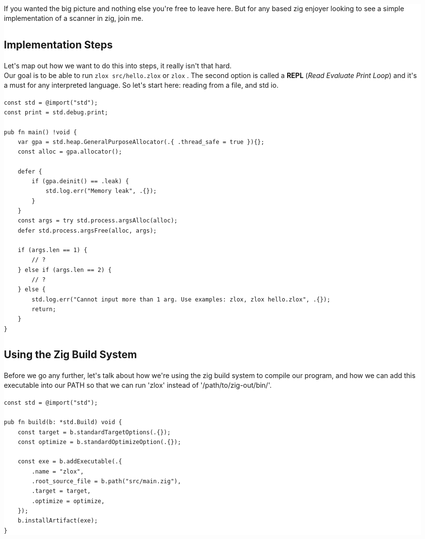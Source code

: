 If you wanted the big picture and nothing else you're free to leave here. But for any based zig enjoyer looking to see a simple implementation of a scanner in zig, join me.

## Implementation Steps

Let's map out how we want to do this into steps, it really isn't that hard.  
Our goal is to be able to run `zlox src/hello.zlox` or `zlox` . The second option is called a **REPL** (_Read Evaluate Print Loop_) and it's a must for any interpreted language. So let's start here: reading from a file, and std io.

```zig
const std = @import("std");
const print = std.debug.print;

pub fn main() !void {
    var gpa = std.heap.GeneralPurposeAllocator(.{ .thread_safe = true }){};
    const alloc = gpa.allocator();

    defer {
        if (gpa.deinit() == .leak) {
            std.log.err("Memory leak", .{});
        }
    }
    const args = try std.process.argsAlloc(alloc);
    defer std.process.argsFree(alloc, args);

    if (args.len == 1) {
        // ?
    } else if (args.len == 2) {
        // ?
    } else {
        std.log.err("Cannot input more than 1 arg. Use examples: zlox, zlox hello.zlox", .{});
        return;
    }
}

```

## Using the Zig Build System

Before we go any further, let's talk about how we're using the zig build system to compile our program, and how we can add this executable into our PATH so that we can run 'zlox' instead of '/path/to/zig-out/bin/'.

```zig
const std = @import("std");

pub fn build(b: *std.Build) void {
    const target = b.standardTargetOptions(.{});
    const optimize = b.standardOptimizeOption(.{});

    const exe = b.addExecutable(.{
        .name = "zlox",
        .root_source_file = b.path("src/main.zig"),
        .target = target,
        .optimize = optimize,
    });
    b.installArtifact(exe);
}
```
